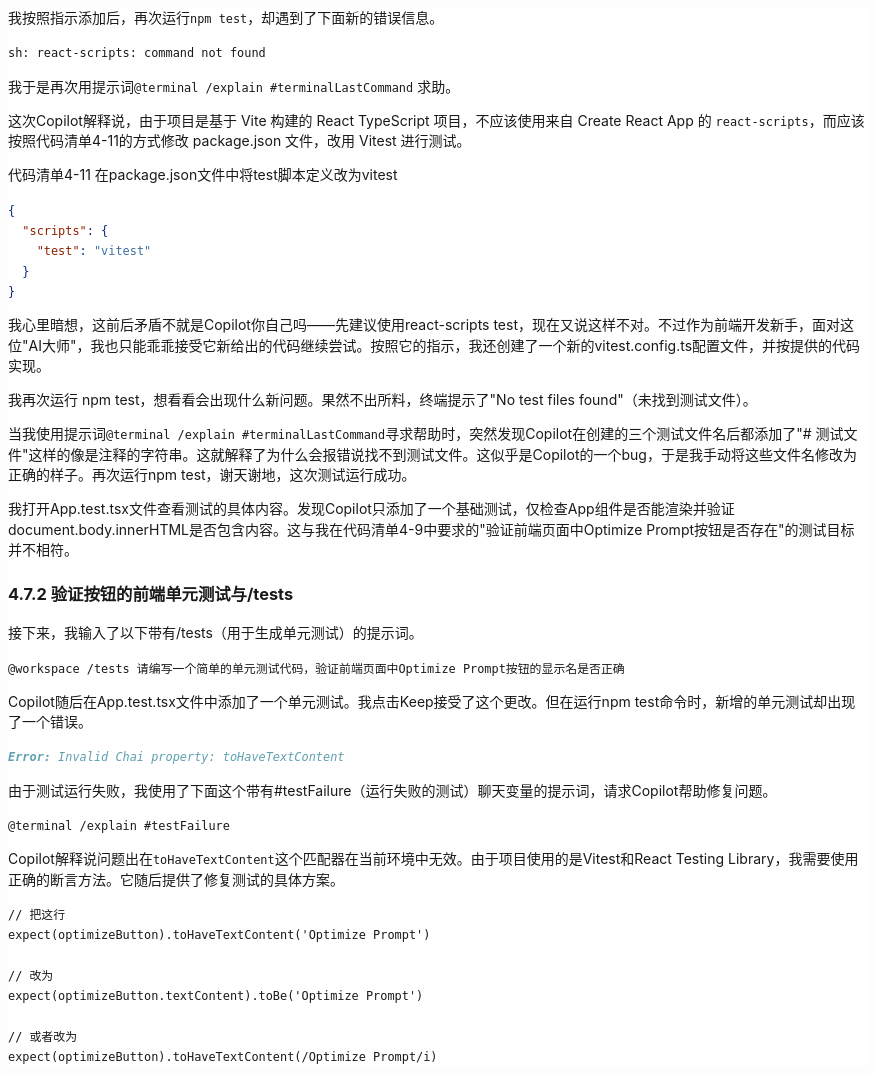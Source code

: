 我按照指示添加后，再次运行`npm test`，却遇到了下面新的错误信息。

```bash
sh: react-scripts: command not found
```

我于是再次用提示词`@terminal /explain #terminalLastCommand` 求助。

这次Copilot解释说，由于项目是基于 Vite 构建的 React TypeScript 项目，不应该使用来自 Create React App 的 `react-scripts`，而应该按照代码清单4-11的方式修改 package.json 文件，改用 Vitest 进行测试。

代码清单4-11 在package.json文件中将test脚本定义改为vitest

```json
{
  "scripts": {
    "test": "vitest"
  }
}
```

我心里暗想，这前后矛盾不就是Copilot你自己吗——先建议使用react-scripts test，现在又说这样不对。不过作为前端开发新手，面对这位"AI大师"，我也只能乖乖接受它新给出的代码继续尝试。按照它的指示，我还创建了一个新的vitest.config.ts配置文件，并按提供的代码实现。

我再次运行 npm test，想看看会出现什么新问题。果然不出所料，终端提示了"No test files found"（未找到测试文件）。

当我使用提示词`@terminal /explain #terminalLastCommand`寻求帮助时，突然发现Copilot在创建的三个测试文件名后都添加了"# 测试文件"这样的像是注释的字符串。这就解释了为什么会报错说找不到测试文件。这似乎是Copilot的一个bug，于是我手动将这些文件名修改为正确的样子。再次运行npm test，谢天谢地，这次测试运行成功。

我打开App.test.tsx文件查看测试的具体内容。发现Copilot只添加了一个基础测试，仅检查App组件是否能渲染并验证document.body.innerHTML是否包含内容。这与我在代码清单4-9中要求的"验证前端页面中Optimize Prompt按钮是否存在"的测试目标并不相符。

### 4.7.2 验证按钮的前端单元测试与/tests

接下来，我输入了以下带有/tests（用于生成单元测试）的提示词。

```markdown
@workspace /tests 请编写一个简单的单元测试代码，验证前端页面中Optimize Prompt按钮的显示名是否正确
```

Copilot随后在App.test.tsx文件中添加了一个单元测试。我点击Keep接受了这个更改。但在运行npm test命令时，新增的单元测试却出现了一个错误。

```markdown
Error: Invalid Chai property: toHaveTextContent
```

由于测试运行失败，我使用了下面这个带有#testFailure（运行失败的测试）聊天变量的提示词，请求Copilot帮助修复问题。

```markdown
@terminal /explain #testFailure
```

Copilot解释说问题出在`toHaveTextContent`这个匹配器在当前环境中无效。由于项目使用的是Vitest和React Testing Library，我需要使用正确的断言方法。它随后提供了修复测试的具体方案。

```tsx
// 把这行
expect(optimizeButton).toHaveTextContent('Optimize Prompt')

// 改为
expect(optimizeButton.textContent).toBe('Optimize Prompt')

// 或者改为
expect(optimizeButton).toHaveTextContent(/Optimize Prompt/i)
```
